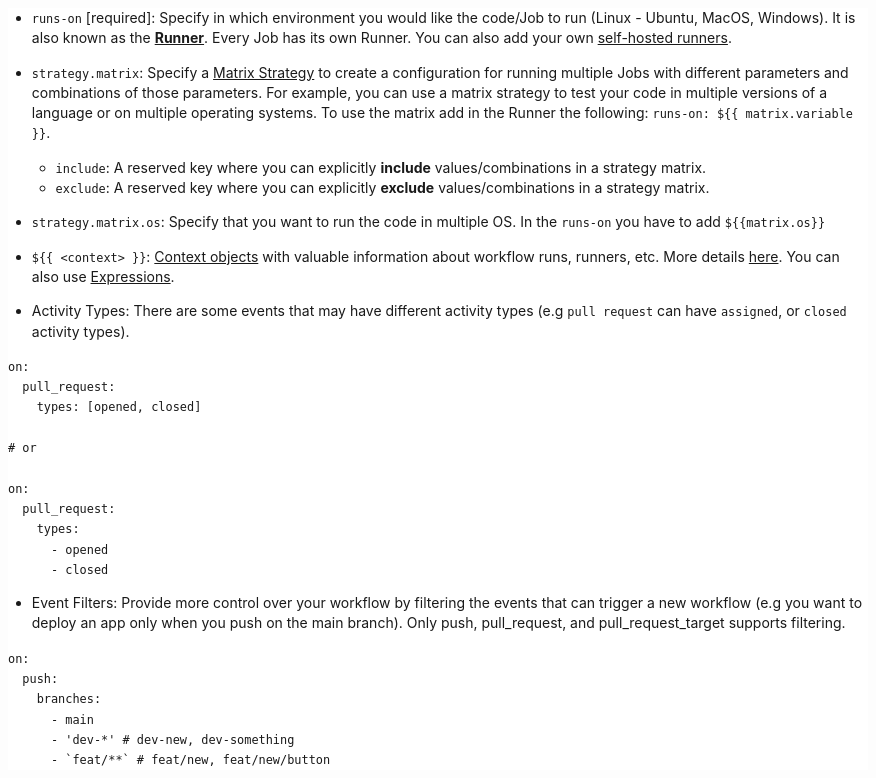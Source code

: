 - `runs-on` [required]: Specify in which environment you would like the code/Job to run (Linux - Ubuntu, MacOS, Windows). It is also known as the [**Runner**](https://docs.github.com/en/actions/using-github-hosted-runners/using-github-hosted-runners/about-github-hosted-runners). Every Job has its own Runner. You can also add your own [self-hosted runners](https://docs.github.com/en/actions/hosting-your-own-runners/managing-self-hosted-runners/about-self-hosted-runners).

- `strategy.matrix`: Specify a [Matrix Strategy](https://docs.github.com/en/actions/writing-workflows/choosing-what-your-workflow-does/running-variations-of-jobs-in-a-workflow) to create a configuration for running multiple Jobs with different parameters and combinations of those parameters. For example, you can use a matrix strategy to test your code in multiple versions of a language or on multiple operating systems. To use the matrix add in the Runner the following: `runs-on: ${{ matrix.variable }}`.

	- `include`: A reserved key where you can explicitly **include** values/combinations in a strategy matrix.
	- `exclude`: A reserved key where you can explicitly **exclude** values/combinations in a strategy matrix.		

- `strategy.matrix.os`: Specify that you want to run the code in multiple OS. In the `runs-on` you have to add `${{matrix.os}}`

- `${{ <context> }}`: [Context objects](https://docs.github.com/en/actions/writing-workflows/choosing-what-your-workflow-does/accessing-contextual-information-about-workflow-runs) with valuable information about workflow runs, runners, etc. More details [here](https://graphite.dev/guides/github-actions-contexts). You can also use [Expressions](https://docs.github.com/en/actions/writing-workflows/choosing-what-your-workflow-does/evaluate-expressions-in-workflows-and-actions).

- Activity Types: There are some events that may have different activity types (e.g `pull request` can have `assigned`, or `closed` activity types).

```
on:
  pull_request:
    types: [opened, closed]

# or

on:
  pull_request:
    types:
      - opened
      - closed
```

- Event Filters: Provide more control over your workflow by filtering the events that can trigger a new workflow (e.g you want to deploy an app only when you push on the main branch). Only push, pull_request, and pull_request_target supports filtering.

```
on:
  push:
    branches:
      - main
      - 'dev-*' # dev-new, dev-something
      - `feat/**` # feat/new, feat/new/button
```
